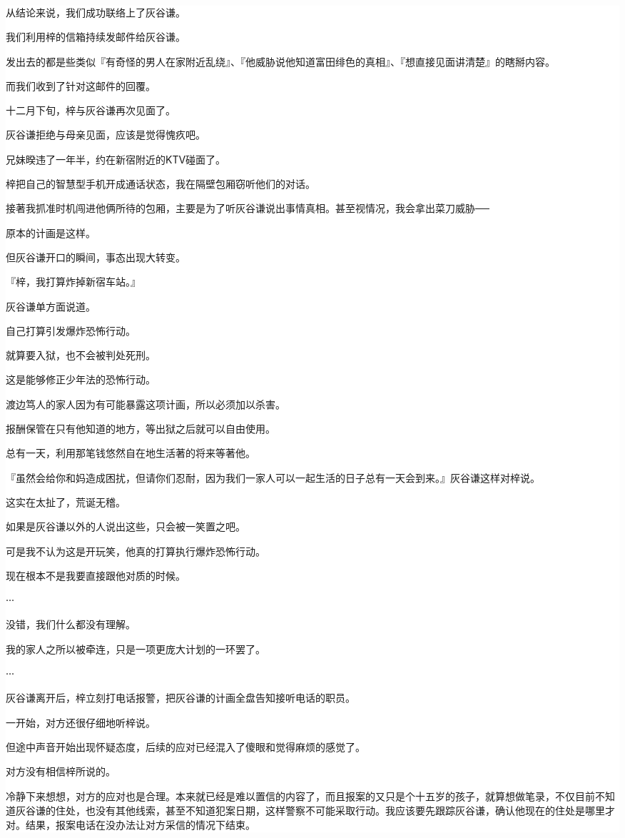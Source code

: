 从结论来说，我们成功联络上了灰谷谦。

我们利用梓的信箱持续发邮件给灰谷谦。

发出去的都是些类似『有奇怪的男人在家附近乱绕』、『他威胁说他知道富田绯色的真相』、『想直接见面讲清楚』的瞎掰内容。

而我们收到了针对这邮件的回覆。

十二月下旬，梓与灰谷谦再次见面了。

灰谷谦拒绝与母亲见面，应该是觉得愧疚吧。

兄妹暌违了一年半，约在新宿附近的KTV碰面了。

梓把自己的智慧型手机开成通话状态，我在隔壁包厢窃听他们的对话。

接著我抓准时机闯进他俩所待的包厢，主要是为了听灰谷谦说出事情真相。甚至视情况，我会拿出菜刀威胁──

原本的计画是这样。

但灰谷谦开口的瞬间，事态出现大转变。

『梓，我打算炸掉新宿车站。』

灰谷谦单方面说道。

自己打算引发爆炸恐怖行动。

就算要入狱，也不会被判处死刑。

这是能够修正少年法的恐怖行动。

渡边笃人的家人因为有可能暴露这项计画，所以必须加以杀害。

报酬保管在只有他知道的地方，等出狱之后就可以自由使用。

总有一天，利用那笔钱悠然自在地生活著的将来等著他。

『虽然会给你和妈造成困扰，但请你们忍耐，因为我们一家人可以一起生活的日子总有一天会到来。』灰谷谦这样对梓说。

这实在太扯了，荒诞无稽。

如果是灰谷谦以外的人说出这些，只会被一笑置之吧。

可是我不认为这是开玩笑，他真的打算执行爆炸恐怖行动。

现在根本不是我要直接跟他对质的时候。

‧‧‧

没错，我们什么都没有理解。

我的家人之所以被牵连，只是一项更庞大计划的一环罢了。

‧‧‧

灰谷谦离开后，梓立刻打电话报警，把灰谷谦的计画全盘告知接听电话的职员。

一开始，对方还很仔细地听梓说。

但途中声音开始出现怀疑态度，后续的应对已经混入了傻眼和觉得麻烦的感觉了。

对方没有相信梓所说的。

冷静下来想想，对方的应对也是合理。本来就已经是难以置信的内容了，而且报案的又只是个十五岁的孩子，就算想做笔录，不仅目前不知道灰谷谦的住处，也没有其他线索，甚至不知道犯案日期，这样警察不可能采取行动。我应该要先跟踪灰谷谦，确认他现在的住处是哪里才对。结果，报案电话在没办法让对方采信的情况下结束。

